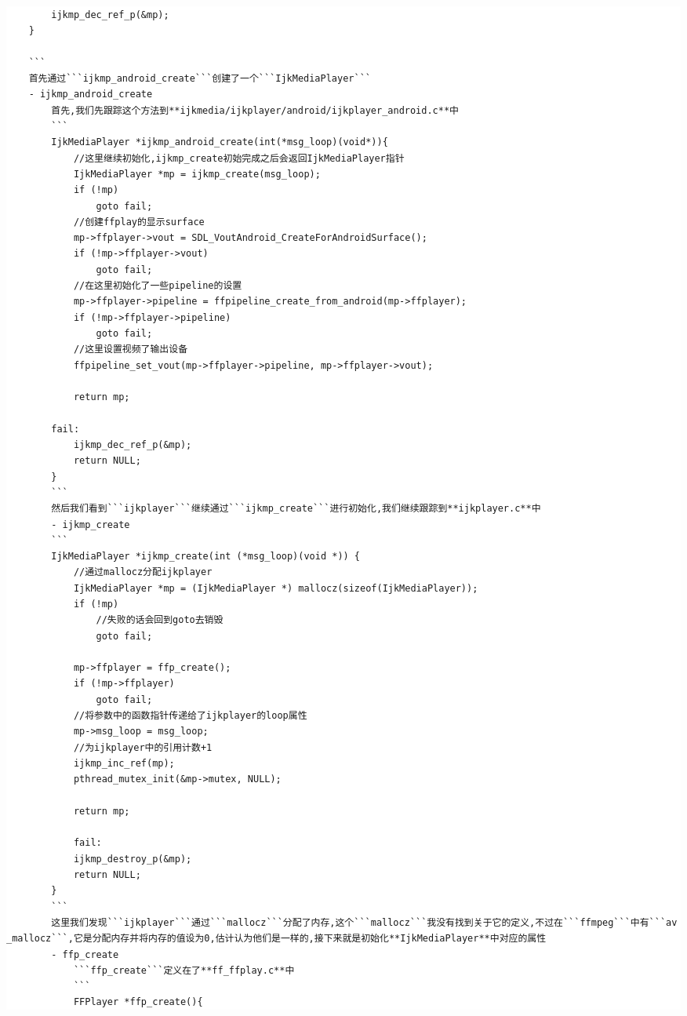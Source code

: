 ```
        ijkmp_dec_ref_p(&mp);
    }

    ```
    首先通过```ijkmp_android_create```创建了一个```IjkMediaPlayer```
    - ijkmp_android_create
        首先,我们先跟踪这个方法到**ijkmedia/ijkplayer/android/ijkplayer_android.c**中
        ```
        IjkMediaPlayer *ijkmp_android_create(int(*msg_loop)(void*)){
            //这里继续初始化,ijkmp_create初始完成之后会返回IjkMediaPlayer指针
            IjkMediaPlayer *mp = ijkmp_create(msg_loop);
            if (!mp)
                goto fail;
            //创建ffplay的显示surface
            mp->ffplayer->vout = SDL_VoutAndroid_CreateForAndroidSurface();
            if (!mp->ffplayer->vout)
                goto fail;
            //在这里初始化了一些pipeline的设置
            mp->ffplayer->pipeline = ffpipeline_create_from_android(mp->ffplayer);
            if (!mp->ffplayer->pipeline)
                goto fail;
            //这里设置视频了输出设备
            ffpipeline_set_vout(mp->ffplayer->pipeline, mp->ffplayer->vout);

            return mp;

        fail:
            ijkmp_dec_ref_p(&mp);
            return NULL;
        }
        ```
        然后我们看到```ijkplayer```继续通过```ijkmp_create```进行初始化,我们继续跟踪到**ijkplayer.c**中
        - ijkmp_create
        ```
        IjkMediaPlayer *ijkmp_create(int (*msg_loop)(void *)) {
            //通过mallocz分配ijkplayer
            IjkMediaPlayer *mp = (IjkMediaPlayer *) mallocz(sizeof(IjkMediaPlayer));
            if (!mp)
                //失败的话会回到goto去销毁
                goto fail;

            mp->ffplayer = ffp_create();
            if (!mp->ffplayer)
                goto fail;
            //将参数中的函数指针传递给了ijkplayer的loop属性
            mp->msg_loop = msg_loop;
            //为ijkplayer中的引用计数+1
            ijkmp_inc_ref(mp);
            pthread_mutex_init(&mp->mutex, NULL);

            return mp;

            fail:
            ijkmp_destroy_p(&mp);
            return NULL;
        }
        ```
        这里我们发现```ijkplayer```通过```mallocz```分配了内存,这个```mallocz```我没有找到关于它的定义,不过在```ffmpeg```中有```av_mallocz```,它是分配内存并将内存的值设为0,估计认为他们是一样的,接下来就是初始化**IjkMediaPlayer**中对应的属性
        - ffp_create  
            ```ffp_create```定义在了**ff_ffplay.c**中    
            ```
            FFPlayer *ffp_create(){
```